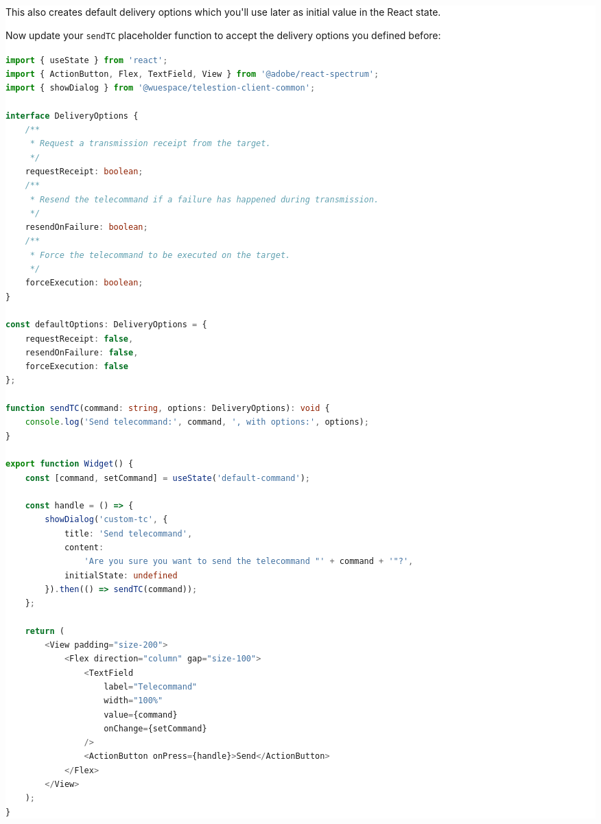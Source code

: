 This also creates default delivery options which you'll use later as initial
value in the React state.

Now update your `sendTC` placeholder function to accept the delivery options you
defined before:

```typescript title='widget.tsx'
import { useState } from 'react';
import { ActionButton, Flex, TextField, View } from '@adobe/react-spectrum';
import { showDialog } from '@wuespace/telestion-client-common';

interface DeliveryOptions {
	/**
	 * Request a transmission receipt from the target.
	 */
	requestReceipt: boolean;
	/**
	 * Resend the telecommand if a failure has happened during transmission.
	 */
	resendOnFailure: boolean;
	/**
	 * Force the telecommand to be executed on the target.
	 */
	forceExecution: boolean;
}

const defaultOptions: DeliveryOptions = {
	requestReceipt: false,
	resendOnFailure: false,
	forceExecution: false
};

function sendTC(command: string, options: DeliveryOptions): void {
	console.log('Send telecommand:', command, ', with options:', options);
}

export function Widget() {
	const [command, setCommand] = useState('default-command');

	const handle = () => {
		showDialog('custom-tc', {
			title: 'Send telecommand',
			content:
				'Are you sure you want to send the telecommand "' + command + '"?',
			initialState: undefined
		}).then(() => sendTC(command));
	};

	return (
		<View padding="size-200">
			<Flex direction="column" gap="size-100">
				<TextField
					label="Telecommand"
					width="100%"
					value={command}
					onChange={setCommand}
				/>
				<ActionButton onPress={handle}>Send</ActionButton>
			</Flex>
		</View>
	);
}
```


[//]: # (<Reference to="/client/tutorials/writing-a-static-dialog/">)
[//]: # (	Writing a static dialog)
[//]: # (</Reference>)
[//]: # (<Reference to="https://wuespace.github.io/telestion-client/@wuespace/telestion-client-common/#showDialog">)
[//]: # (	<code>showDialog</code> API reference)
[//]: # (</Reference>)